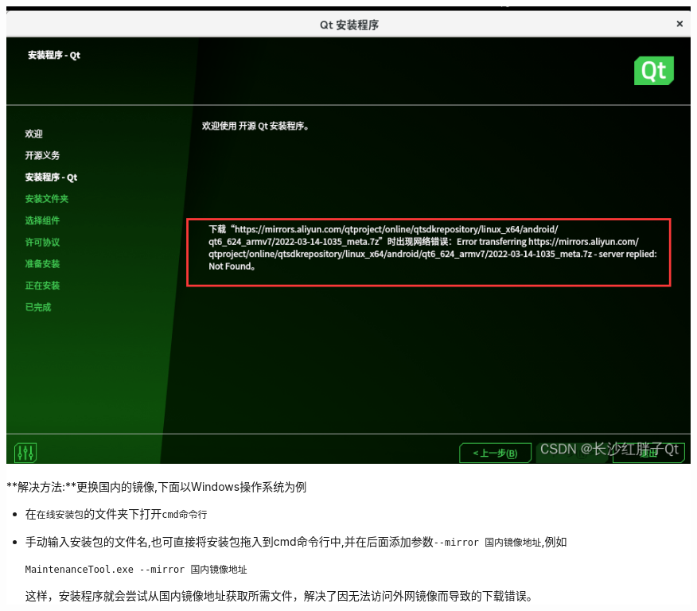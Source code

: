 ![在这里插入图片描述](./Qt6%20C++%E5%BC%80%E5%8F%91%E6%8C%87%E5%8D%97%E5%AD%A6%E4%B9%A0%E7%AC%94%E8%AE%B0_%E7%AC%AC1%E7%AB%A0_%E8%AE%A4%E8%AF%86Qt.assets/c95a396135374b1787cc361477ee30dc.png)

**解决方法:**更换国内的镜像,下面以Windows操作系统为例

- 在`在线安装包`的文件夹下打开`cmd命令行`

- 手动输入安装包的文件名,也可直接将安装包拖入到cmd命令行中,并在后面添加参数`--mirror 国内镜像地址`,例如

  ```shell
  MaintenanceTool.exe --mirror 国内镜像地址
  ```

  这样，安装程序就会尝试从国内镜像地址获取所需文件，解决了因无法访问外网镜像而导致的下载错误。
